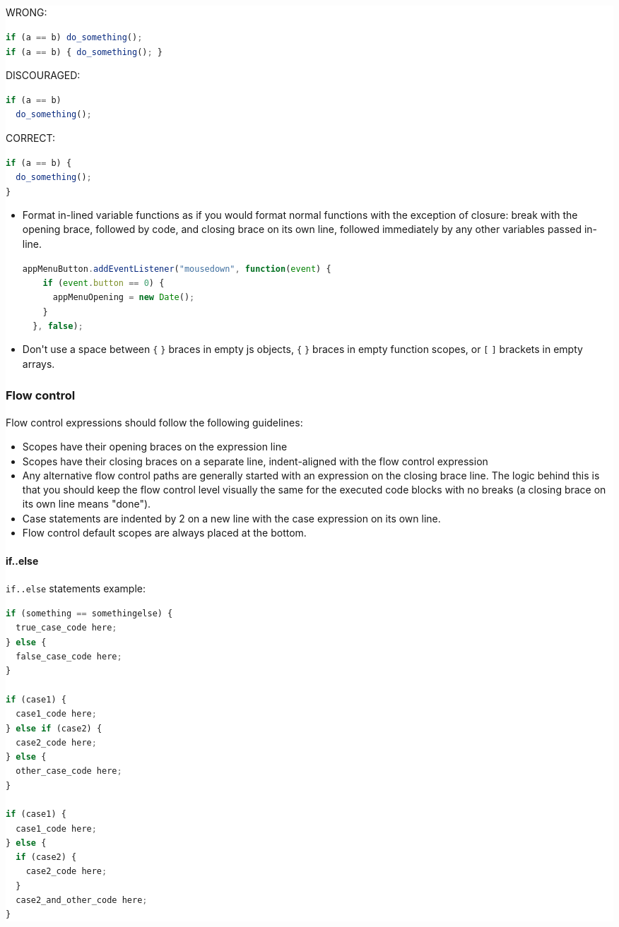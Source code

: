   WRONG:
  ```JavaScript
  if (a == b) do_something();
  if (a == b) { do_something(); }
  ```
  DISCOURAGED:
  ```JavaScript
  if (a == b)
    do_something();
  ```
  CORRECT:
  ```JavaScript
  if (a == b) {
    do_something();
  }
  ```
- Format in-lined variable functions as if you would format normal functions with the exception of closure: break with the opening brace, followed by code, and closing brace on its own line, followed immediately by any other variables passed in-line.
  ```JavaScript
  appMenuButton.addEventListener("mousedown", function(event) {
      if (event.button == 0) {
        appMenuOpening = new Date();
      }
    }, false);
  ```
- Don't use a space between `{` `}` braces in empty js objects, `{` `}` braces in empty function scopes, or `[` `]` brackets in empty arrays.

### Flow control
Flow control expressions should follow the following guidelines:
- Scopes have their opening braces on the expression line
- Scopes have their closing braces on a separate line, indent-aligned with the flow control expression
- Any alternative flow control paths are generally started with an expression on the closing brace line. The logic behind this is that you should keep the flow control level visually the same for the executed code blocks with no breaks (a closing brace on its own line means "done").
- Case statements are indented by 2 on a new line with the case expression on its own line.
- Flow control default scopes are always placed at the bottom.

#### if..else
`if..else` statements example:
```JavaScript
if (something == somethingelse) {
  true_case_code here;
} else {
  false_case_code here;
}

if (case1) {
  case1_code here;
} else if (case2) {
  case2_code here;
} else {
  other_case_code here;
}

if (case1) {
  case1_code here;
} else {
  if (case2) {
    case2_code here;
  }
  case2_and_other_code here;
}
```